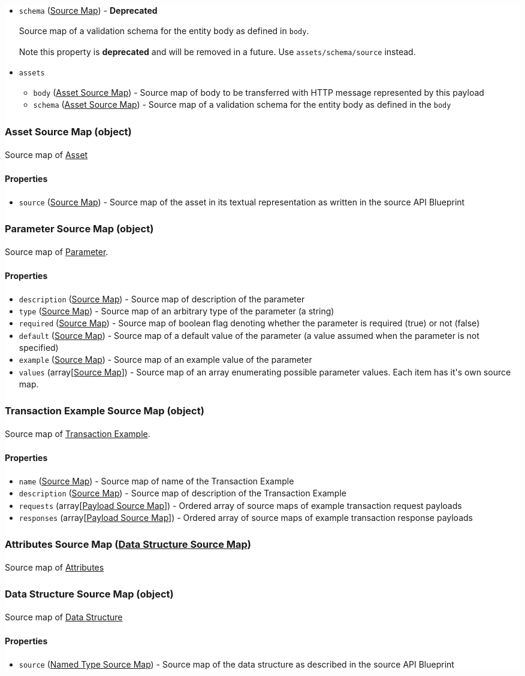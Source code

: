 + `schema` ([Source Map][]) - **Deprecated**

    Source map of a validation schema for the entity body as defined in `body`.

    Note this property is **deprecated** and will be removed in a future. Use `assets/schema/source` instead.

+ `assets`
  + `body` ([Asset Source Map][]) - Source map of body to be transferred with HTTP message represented by this payload
  + `schema` ([Asset Source Map][]) - Source map of a validation schema for the entity body as defined in the `body`

### Asset Source Map (object)
Source map of [Asset][]

#### Properties
+ `source` ([Source Map][]) - Source map of the asset in its textual representation as written in the source API Blueprint 

### Parameter Source Map (object)
Source map of [Parameter][].

#### Properties
+ `description` ([Source Map][]) - Source map of description of the parameter
+ `type` ([Source Map][]) - Source map of an arbitrary type of the parameter (a string)
+ `required` ([Source Map][]) - Source map of boolean flag denoting whether the parameter is required (true) or not (false)
+ `default` ([Source Map][]) - Source map of a default value of the parameter (a value assumed when the parameter is not specified)
+ `example` ([Source Map][]) - Source map of an example value of the parameter
+ `values` (array[[Source Map][]]) - Source map of an array enumerating possible parameter values. Each item has it's own source map.

### Transaction Example Source Map (object)
Source map of [Transaction Example][].

#### Properties
+ `name` ([Source Map][]) - Source map of name of the Transaction Example
+ `description` ([Source Map][]) - Source map of description of the Transaction Example
+ `requests` (array[[Payload Source Map][]]) - Ordered array of source maps of example transaction request payloads
+ `responses` (array[[Payload Source Map][]]) - Ordered array of source maps of example transaction response payloads

### Attributes Source Map ([Data Structure Source Map][])
Source map of [Attributes][]

### Data Structure Source Map (object)
Source map of [Data Structure][]

#### Properties
+ `source` ([Named Type Source Map][]) - Source map of the data structure as described in the source API Blueprint


[MSON]: https://github.com/apiaryio/mson
[API Blueprint AST Definition]: README.md
[Blueprint]: README.md#blueprint-object
[Resource Group]: README.md#resource-group-object
[Resource]: README.md#resource-object
[Action]: README.md#action-object
[Payload]: README.md#payload-object
[Asset]: README.md#asset-object
[Parameter]: README.md#parameter-object
[Transaction Example]: README.md#transaction-example-object
[Attributes]: README.md#attributes-data-structure
[Data Structure]: README.md#data-structure-object
[Data Structures]: README.md#data-structures-object
[Source Map]: #source-map-array
[Blueprint Source Map]: #blueprint-source-map-object
[Resource Group Source Map]: #resource-group-source-map-object
[Resource Source Map]: #resource-source-map-object
[Action Source Map]: #action-source-map-object
[Payload Source Map]: #payload-source-map-object
[Asset Source Map]: #asset-source-map-object
[Parameter Source Map]: #parameter-source-map-object
[Transaction Example Source Map]: #transaction-example-source-map-object
[Attributes Source Map]: #attributes-source-map-data-structure-source-map
[Data Structure Source Map]: #data-structure-source-map-object
[Data Structures Source Map]: #data-structures-source-map-object
[Named Type Source Map]: https://github.com/apiaryio/mson-ast/blob/master/Source%20Map.md#named-type-source-map-object